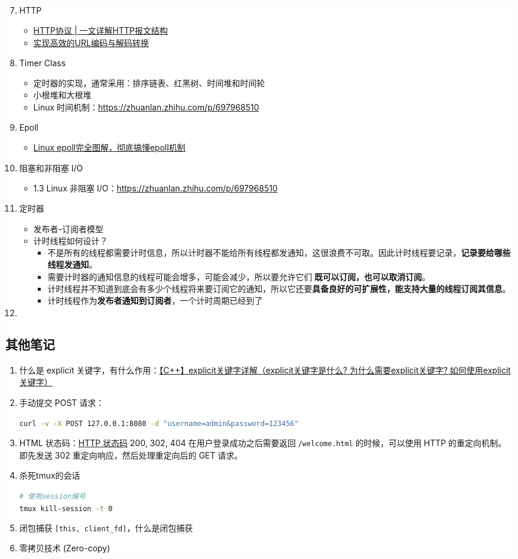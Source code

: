 7.   HTTP

     *   [HTTP协议 | 一文详解HTTP报文结构](https://blog.csdn.net/sunyctf/article/details/129002163)
     *   [实现高效的URL编码与解码转换](https://blog.csdn.net/weixin_42527589/article/details/146357740)

8.   Timer Class

     *   定时器的实现，通常采用：排序链表、红黑树、时间堆和时间轮
     *   小根堆和大根堆
     *   Linux 时间机制：https://zhuanlan.zhihu.com/p/697968510
     
9.   Epoll

     *   [Linux epoll完全图解，彻底搞懂epoll机制](https://zhuanlan.zhihu.com/p/17856755436)

10.   阻塞和非阻塞 I/O

      *   1.3 Linux 非阻塞 I/O：https://zhuanlan.zhihu.com/p/697968510
      
11.   定时器

      *   发布者-订阅者模型
      *   计时线程如何设计？
          *   不是所有的线程都需要计时信息，所以计时器不能给所有线程都发通知，这很浪费不可取。因此计时线程要记录，**记录要给哪些线程发通知**。
          *   需要计时器的通知信息的线程可能会增多，可能会减少，所以要允许它们 **既可以订阅，也可以取消订阅**。
          *   计时线程并不知道到底会有多少个线程将来要订阅它的通知，所以它还要**具备良好的可扩展性，能支持大量的线程订阅其信息**。
          *   计时线程作为**发布者通知到订阅者**，一个计时周期已经到了

12.   




## 其他笔记

1.   什么是 explicit 关键字，有什么作用：[【C++】explicit关键字详解（explicit关键字是什么? 为什么需要explicit关键字? 如何使用explicit 关键字）](https://blog.csdn.net/weixin_45031801/article/details/137796214)

2.   手动提交 POST 请求：

     ```bash
     curl -v -X POST 127.0.0.1:8080 -d "username=admin&password=123456"
     ```

3.   HTML 状态码：[HTTP 状态码](https://www.runoob.com/http/http-status-codes.html)
     200, 302, 404
     在用户登录成功之后需要返回 `/welcome.html` 的时候，可以使用 HTTP 的重定向机制。即先发送 302 重定向响应，然后处理重定向后的 GET 请求。

4.   杀死tmux的会话

     ```bash
     # 使用session编号
     tmux kill-session -t 0
     ```

5.   闭包捕获 `[this, client_fd]`，什么是闭包捕获

6.   零拷贝技术 (Zero-copy)
